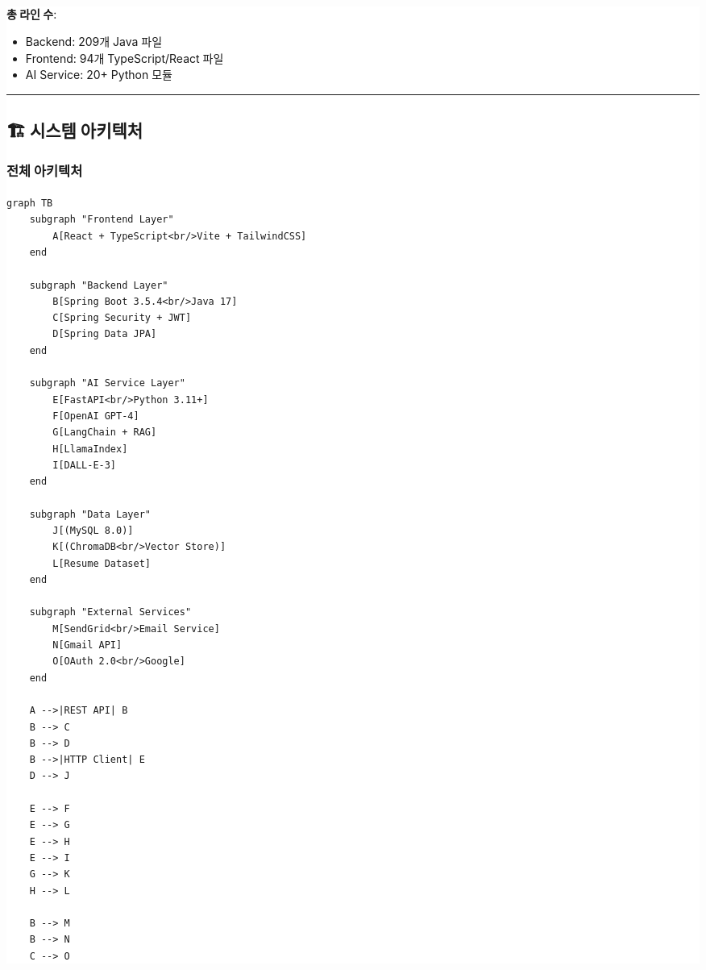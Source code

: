**총 라인 수**:
- Backend: 209개 Java 파일
- Frontend: 94개 TypeScript/React 파일
- AI Service: 20+ Python 모듈

---

## 🏗 시스템 아키텍처

### 전체 아키텍처

```mermaid
graph TB
    subgraph "Frontend Layer"
        A[React + TypeScript<br/>Vite + TailwindCSS]
    end

    subgraph "Backend Layer"
        B[Spring Boot 3.5.4<br/>Java 17]
        C[Spring Security + JWT]
        D[Spring Data JPA]
    end

    subgraph "AI Service Layer"
        E[FastAPI<br/>Python 3.11+]
        F[OpenAI GPT-4]
        G[LangChain + RAG]
        H[LlamaIndex]
        I[DALL-E-3]
    end

    subgraph "Data Layer"
        J[(MySQL 8.0)]
        K[(ChromaDB<br/>Vector Store)]
        L[Resume Dataset]
    end

    subgraph "External Services"
        M[SendGrid<br/>Email Service]
        N[Gmail API]
        O[OAuth 2.0<br/>Google]
    end

    A -->|REST API| B
    B --> C
    B --> D
    B -->|HTTP Client| E
    D --> J

    E --> F
    E --> G
    E --> H
    E --> I
    G --> K
    H --> L

    B --> M
    B --> N
    C --> O
```
